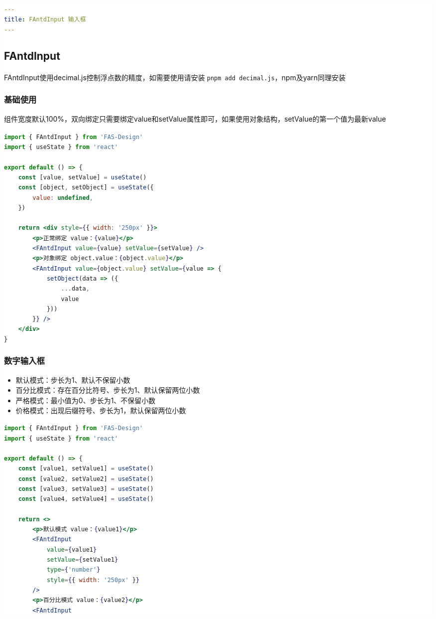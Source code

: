 ```yaml
---
title: FAntdInput 输入框
---
```


## FAntdInput

FAntdInput使用decimal.js控制浮点数的精度，如需要使用请安装 `pnpm add decimal.js`，npm及yarn同理安装

### 基础使用

组件宽度默认100%，双向绑定只需要绑定value和setValue属性即可，如果使用对象结构，setValue的第一个值为最新value

```jsx
import { FAntdInput } from 'FAS-Design'
import { useState } from 'react'

export default () => {
    const [value, setValue] = useState()
    const [object, setObject] = useState({
        value: undefined,
    })

    return <div style={{ width: '250px' }}>
        <p>正常绑定 value：{value}</p>
        <FAntdInput value={value} setValue={setValue} />
        <p>对象绑定 object.value：{object.value}</p>
        <FAntdInput value={object.value} setValue={value => {
            setObject(data => ({
                ...data,
                value
            }))
        }} />
    </div>
}
```

### 数字输入框

* 默认模式：步长为1、默认不保留小数
* 百分比模式：存在百分比符号、步长为1、默认保留两位小数
* 严格模式：最小值为0、步长为1、不保留小数
* 价格模式：出现后缀符号、步长为1，默认保留两位小数

```jsx
import { FAntdInput } from 'FAS-Design'
import { useState } from 'react'

export default () => {
    const [value1, setValue1] = useState()
    const [value2, setValue2] = useState()
    const [value3, setValue3] = useState()
    const [value4, setValue4] = useState()

    return <>
        <p>默认模式 value：{value1}</p>
        <FAntdInput
            value={value1}
            setValue={setValue1}
            type={'number'}
            style={{ width: '250px' }}
        />
        <p>百分比模式 value：{value2}</p>
        <FAntdInput
```